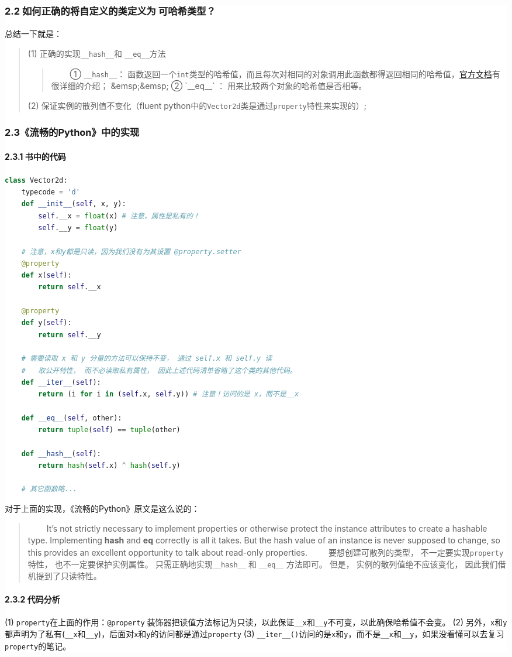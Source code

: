 ### 2.2 如何正确的将自定义的类定义为 可哈希类型？
总结一下就是：
>  (1) 正确的实现`__hash__`和 `__eq__`方法 
> > &emsp;&emsp; ① `__hash__`： 函数返回一个`int`类型的哈希值，而且每次对相同的对象调用此函数都得返回相同的哈希值，[官方文档](https://docs.python.org/3/reference/datamodel.html?highlight=__hash__#object.__hash__)有很详细的介绍；
> > &emsp;&emsp; ② `__eq__`  ： 用来比较两个对象的哈希值是否相等。
> >
>  (2) 保证实例的散列值不变化（fluent python中的`Vector2d`类是通过`property`特性来实现的）;
> 
### 2.3《流畅的Python》中的实现
#### 2.3.1 书中的代码
```python
class Vector2d:
    typecode = 'd'
    def __init__(self, x, y):
        self.__x = float(x) # 注意，属性是私有的！
        self.__y = float(y)

    # 注意，x和y都是只读，因为我们没有为其设置 @property.setter 
    @property
    def x(self):
        return self.__x

    @property
    def y(self):
        return self.__y

    # 需要读取 x 和 y 分量的方法可以保持不变， 通过 self.x 和 self.y 读
    #   取公开特性， 而不必读取私有属性， 因此上述代码清单省略了这个类的其他代码。
    def __iter__(self):
        return (i for i in (self.x, self.y)) # 注意！访问的是 x，而不是__x

    def __eq__(self, other):
        return tuple(self) == tuple(other)

    def __hash__(self):
        return hash(self.x) ^ hash(self.y)

    # 其它函数略...
```
对于上面的实现，《流畅的Python》原文是这么说的：
> &emsp;&emsp; It’s not strictly necessary to implement properties or otherwise protect the instance attributes to create a hashable type. Implementing __hash__ and __eq__ correctly is all it takes. But the hash value of an instance is never supposed to change, so this provides an excellent opportunity to talk about read-only properties. 
> &emsp;&emsp; 要想创建可散列的类型， 不一定要实现`property`特性， 也不一定要保护实例属性。 只需正确地实现`__hash__` 和 `__eq__` 方法即可。 但是， 实例的散列值绝不应该变化， 因此我们借机提到了只读特性。
> 
#### 2.3.2 代码分析
(1) `property`在上面的作用：`@property` 装饰器把读值方法标记为只读，以此保证`__x`和`__y`不可变，以此确保哈希值不会变。
(2) 另外，`x`和`y`都声明为了私有(`__x`和`__y`)，后面对`x`和`y`的访问都是通过`property`
(3) `__iter__()`访问的是`x`和`y`，而不是`__x`和`__y`，如果没看懂可以去复习`property`的笔记。

